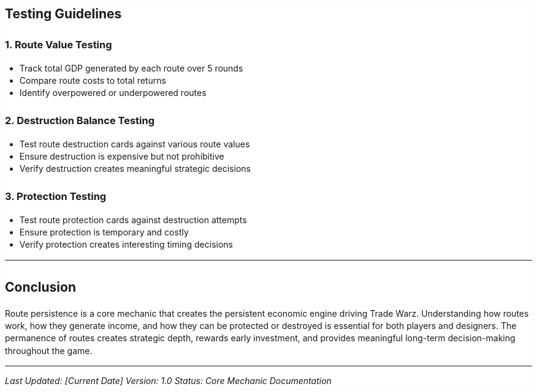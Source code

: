 
## Testing Guidelines

### 1. **Route Value Testing**
- Track total GDP generated by each route over 5 rounds
- Compare route costs to total returns
- Identify overpowered or underpowered routes

### 2. **Destruction Balance Testing**
- Test route destruction cards against various route values
- Ensure destruction is expensive but not prohibitive
- Verify destruction creates meaningful strategic decisions

### 3. **Protection Testing**
- Test route protection cards against destruction attempts
- Ensure protection is temporary and costly
- Verify protection creates interesting timing decisions

---

## Conclusion

Route persistence is a core mechanic that creates the persistent economic engine driving Trade Warz. Understanding how routes work, how they generate income, and how they can be protected or destroyed is essential for both players and designers. The permanence of routes creates strategic depth, rewards early investment, and provides meaningful long-term decision-making throughout the game.

---

*Last Updated: [Current Date]*
*Version: 1.0*
*Status: Core Mechanic Documentation*
